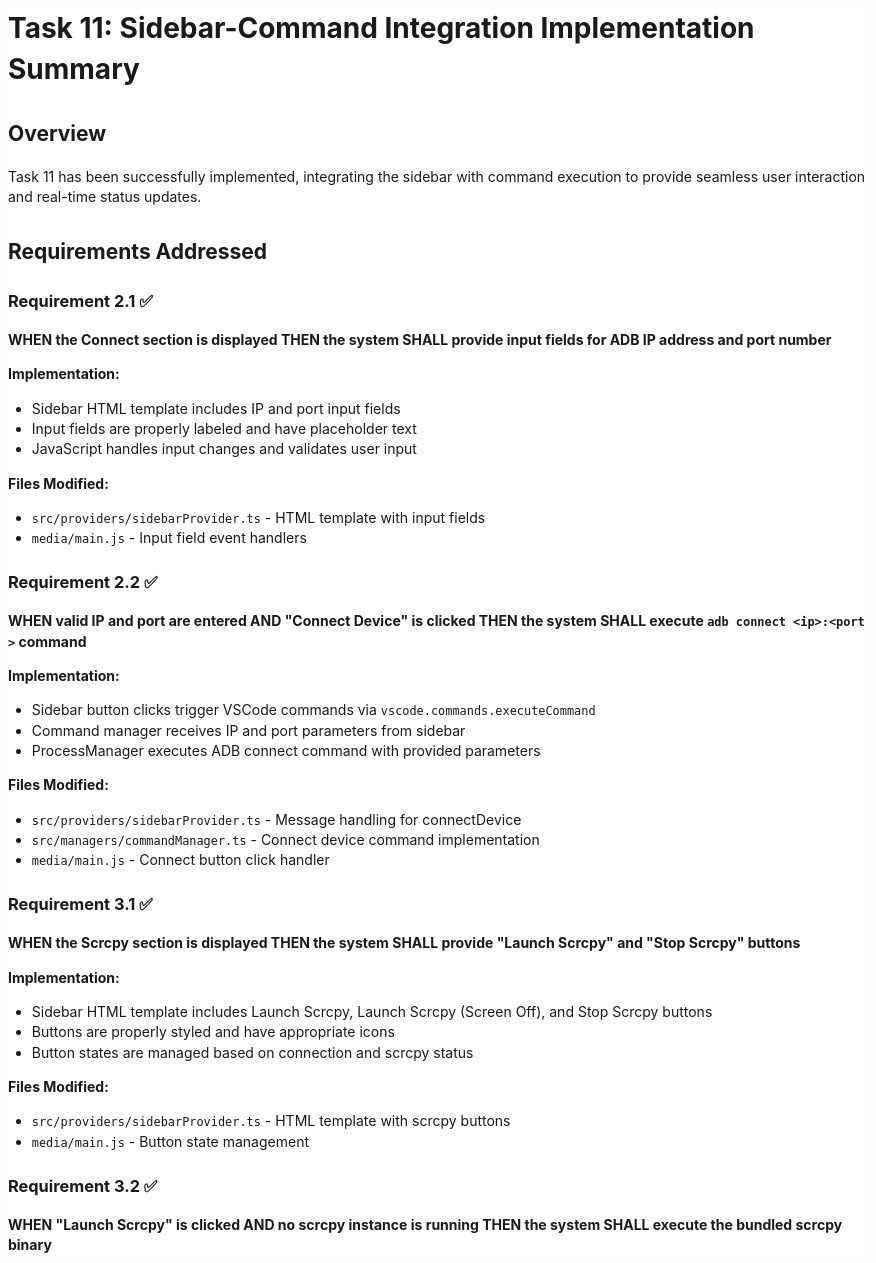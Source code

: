 # Task 11: Sidebar-Command Integration Implementation Summary

## Overview
Task 11 has been successfully implemented, integrating the sidebar with command execution to provide seamless user interaction and real-time status updates.

## Requirements Addressed

### Requirement 2.1 ✅
**WHEN the Connect section is displayed THEN the system SHALL provide input fields for ADB IP address and port number**

**Implementation:**
- Sidebar HTML template includes IP and port input fields
- Input fields are properly labeled and have placeholder text
- JavaScript handles input changes and validates user input

**Files Modified:**
- `src/providers/sidebarProvider.ts` - HTML template with input fields
- `media/main.js` - Input field event handlers

### Requirement 2.2 ✅
**WHEN valid IP and port are entered AND "Connect Device" is clicked THEN the system SHALL execute `adb connect <ip>:<port>` command**

**Implementation:**
- Sidebar button clicks trigger VSCode commands via `vscode.commands.executeCommand`
- Command manager receives IP and port parameters from sidebar
- ProcessManager executes ADB connect command with provided parameters

**Files Modified:**
- `src/providers/sidebarProvider.ts` - Message handling for connectDevice
- `src/managers/commandManager.ts` - Connect device command implementation
- `media/main.js` - Connect button click handler

### Requirement 3.1 ✅
**WHEN the Scrcpy section is displayed THEN the system SHALL provide "Launch Scrcpy" and "Stop Scrcpy" buttons**

**Implementation:**
- Sidebar HTML template includes Launch Scrcpy, Launch Scrcpy (Screen Off), and Stop Scrcpy buttons
- Buttons are properly styled and have appropriate icons
- Button states are managed based on connection and scrcpy status

**Files Modified:**
- `src/providers/sidebarProvider.ts` - HTML template with scrcpy buttons
- `media/main.js` - Button state management

### Requirement 3.2 ✅
**WHEN "Launch Scrcpy" is clicked AND no scrcpy instance is running THEN the system SHALL execute the bundled scrcpy binary**
